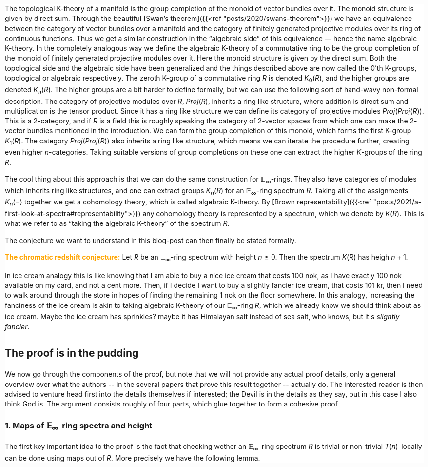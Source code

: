 The topological K-theory of a manifold is the group completion of the monoid of vector bundles over it. The monoid structure is given by direct sum. Through the beautiful [Swan’s theorem]({{<ref "posts/2020/swans-theorem">}}) we have an equivalence between the category of vector bundles over a manifold and the category of finitely generated projective modules over its ring of continuous functions. Thus we get a similar construction in the “algebraic side” of this equivalence — hence the name algebraic K-theory. In the completely analogous way we define the algebraic K-theory of a commutative ring to be the group completion of the monoid of finitely generated projective modules over it. Here the monoid structure is given by the direct sum. Both the topological side and the algebraic side have been generalized and the things described above are now called the $0$’th K-groups, topological or algebraic respectively. The zeroth K-group of a commutative ring $R$ is denoted $K_0(R)$, and the higher groups are denoted $K_n(R)$. The higher groups are a bit harder to define formally, but we can use the following sort of hand-wavy non-formal description. The category of projective modules over $R$, $Proj(R)$, inherits a ring like structure, where addition is direct sum and multiplication is the tensor product. Since it has a ring like structure we can define its category of projective modules $Proj(Proj(R))$. This is a $2$-category, and if $R$ is a field this is roughly speaking the category of $2$-vector spaces from which one can make the $2$-vector bundles mentioned in the introduction. We can form the group completion of this monoid, which forms the first K-group $K_1(R)$. The category $Proj(Proj(R))$ also inherits a ring like structure, which means we can iterate the procedure further, creating even higher $n$-categories. Taking suitable versions of group completions on these one can extract the higher $K$-groups of the ring $R$. 

The cool thing about this approach is that we can do the same construction for $\mathbb{E}_ \infty$-rings. They also have categories of modules which inherits ring like structures, and one can extract groups $K_n(R)$ for an $\mathbb{E}_ \infty$-ring spectrum $R$. Taking all of the assignments $K_n(-)$ together we get a cohomology theory, which is called algebraic K-theory. By [Brown representability]({{<ref "posts/2021/a-first-look-at-spectra#representability">}}) any cohomology theory is represented by a spectrum, which we denote by $K(R)$. This is what we refer to as “taking the algebraic K-theory” of the spectrum $R$. 

The conjecture we want to understand in this blog-post can then finally be stated formally. 

<span style="color:orange"> **The chromatic redshift conjecture:** </span> Let $R$ be an $\mathbb{E}_ \infty$-ring spectrum with height $n\geq 0$. Then the spectrum $K(R)$ has heigh $n+1$. 

In ice cream analogy this is like knowing that I am able to buy a nice ice cream that costs 100 nok, as I have exactly 100 nok available on my card, and not a cent more. Then, if I decide I want to buy a slightly fancier ice cream, that costs 101 kr, then I need to walk around through the store in hopes of finding the remaining 1 nok on the floor somewhere. In this analogy, increasing the fanciness of the ice cream is akin to taking algebraic K-theory of our $\mathbb{E}_ \infty$-ring $R$, which we already know we should think about as ice cream. Maybe the ice cream has sprinkles? maybe it has Himalayan salt instead of sea salt, who knows, but it's *slightly fancier*.  

## The proof is in the pudding

We now go through the components of the proof, but note that we will not provide any actual proof details, only a general overview over what the authors -- in the several papers that prove this result together -- actually do. The interested reader is then advised to venture head first into the details themselves if interested; the Devil is in the details as they say, but in this case I also think God is. The argument consists roughly of four parts, which glue together to form a cohesive proof. 

### 1. Maps of $\mathbb{E}_\infty$-ring spectra and height

The first key important idea to the proof is the fact that checking wether an $\mathbb{E}_\infty$-ring spectrum $R$ is trivial or non-trivial $T(n)$-locally can be done using maps out of $R.$ More precisely we have the following lemma. 

